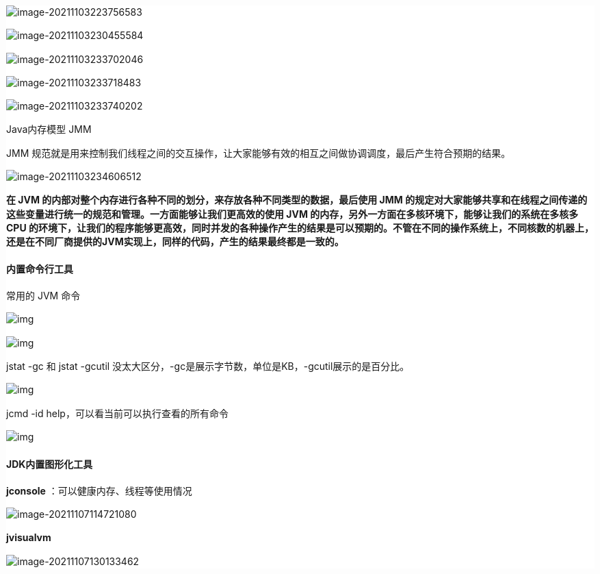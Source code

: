 ![image-20211103223756583](https://cdn.jsdelivr.net/gh/jianhaojiang/PicGoBed/img/image-20211103223756583.png)

![image-20211103230455584](https://cdn.jsdelivr.net/gh/jianhaojiang/PicGoBed/img/image-20211103230455584.png)

![image-20211103233702046](https://cdn.jsdelivr.net/gh/jianhaojiang/PicGoBed/img/image-20211103233702046.png)

![image-20211103233718483](https://cdn.jsdelivr.net/gh/jianhaojiang/PicGoBed/img/image-20211103233718483.png)

![image-20211103233740202](https://cdn.jsdelivr.net/gh/jianhaojiang/PicGoBed/img/image-20211103233740202.png)

Java内存模型 JMM

JMM 规范就是用来控制我们线程之间的交互操作，让大家能够有效的相互之间做协调调度，最后产生符合预期的结果。

![image-20211103234606512](https://cdn.jsdelivr.net/gh/jianhaojiang/PicGoBed/img/image-20211103234606512.png)



**在 JVM 的内部对整个内存进行各种不同的划分，来存放各种不同类型的数据，最后使用 JMM 的规定对大家能够共享和在线程之间传递的这些变量进行统一的规范和管理。一方面能够让我们更高效的使用 JVM 的内存，另外一方面在多核环境下，能够让我们的系统在多核多 CPU 的环境下，让我们的程序能够更高效，同时并发的各种操作产生的结果是可以预期的。不管在不同的操作系统上，不同核数的机器上，还是在不同厂商提供的JVM实现上，同样的代码，产生的结果最终都是一致的。**



#### 内置命令行工具

常用的 JVM 命令



![img](https://static001.geekbang.org/university/56/56cbd8859cdaacc358dd714e0bcdf957.png)





![img](https://static001.geekbang.org/infoq/54/5498c92a67a78eecb2c5c3bbc70cd1d1.png)

jstat -gc 和 jstat -gcutil 没太大区分，-gc是展示字节数，单位是KB，-gcutil展示的是百分比。



![img](https://static001.geekbang.org/infoq/06/06973fc9560b487152686a72026abfaa.png)

jcmd -id help，可以看当前可以执行查看的所有命令

![img](https://static001.geekbang.org/infoq/99/99637761b4d671992ad2d2fcc9422559.png)

#### JDK内置图形化工具

**jconsole** ：可以健康内存、线程等使用情况

![image-20211107114721080](https://cdn.jsdelivr.net/gh/jianhaojiang/PicGoBed/img/image-20211107114721080.png)

**jvisualvm**

![image-20211107130133462](https://cdn.jsdelivr.net/gh/jianhaojiang/PicGoBed/img/image-20211107130133462.png)
